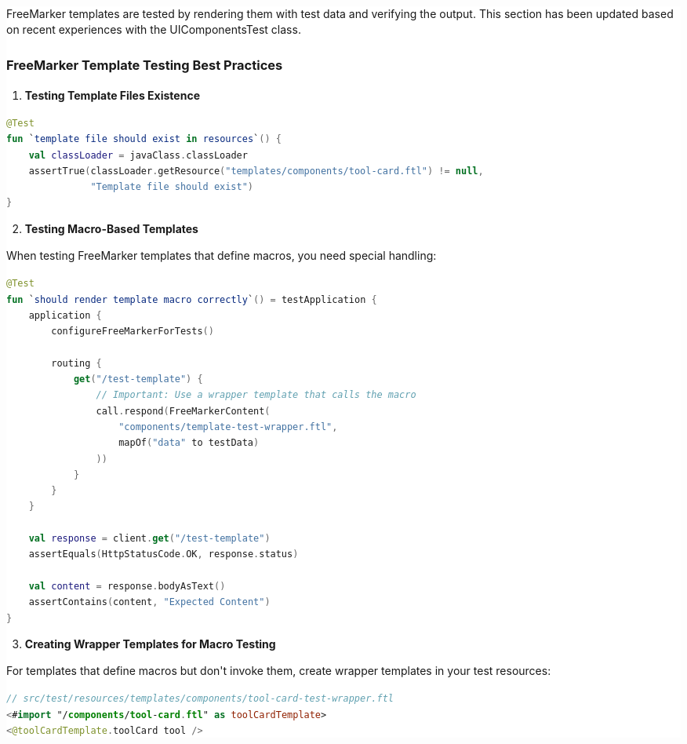 FreeMarker templates are tested by rendering them with test data and verifying the output. This section has been updated based on recent experiences with the UIComponentsTest class.

### FreeMarker Template Testing Best Practices

1. **Testing Template Files Existence**

```kotlin
@Test
fun `template file should exist in resources`() {
    val classLoader = javaClass.classLoader
    assertTrue(classLoader.getResource("templates/components/tool-card.ftl") != null, 
               "Template file should exist")
}
```

2. **Testing Macro-Based Templates**

When testing FreeMarker templates that define macros, you need special handling:

```kotlin
@Test
fun `should render template macro correctly`() = testApplication {
    application {
        configureFreeMarkerForTests()
        
        routing {
            get("/test-template") {
                // Important: Use a wrapper template that calls the macro
                call.respond(FreeMarkerContent(
                    "components/template-test-wrapper.ftl",
                    mapOf("data" to testData)
                ))
            }
        }
    }
    
    val response = client.get("/test-template")
    assertEquals(HttpStatusCode.OK, response.status)
    
    val content = response.bodyAsText()
    assertContains(content, "Expected Content")
}
```

3. **Creating Wrapper Templates for Macro Testing**

For templates that define macros but don't invoke them, create wrapper templates in your test resources:

```kotlin
// src/test/resources/templates/components/tool-card-test-wrapper.ftl
<#import "/components/tool-card.ftl" as toolCardTemplate>
<@toolCardTemplate.toolCard tool />
```
